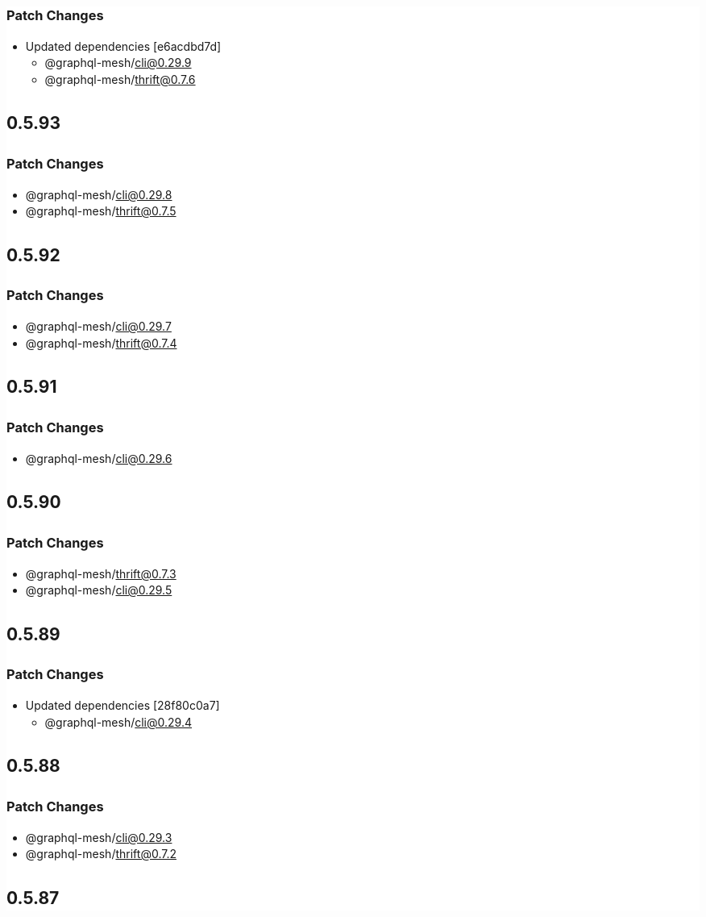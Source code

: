 ### Patch Changes

- Updated dependencies [e6acdbd7d]
  - @graphql-mesh/cli@0.29.9
  - @graphql-mesh/thrift@0.7.6

## 0.5.93

### Patch Changes

- @graphql-mesh/cli@0.29.8
- @graphql-mesh/thrift@0.7.5

## 0.5.92

### Patch Changes

- @graphql-mesh/cli@0.29.7
- @graphql-mesh/thrift@0.7.4

## 0.5.91

### Patch Changes

- @graphql-mesh/cli@0.29.6

## 0.5.90

### Patch Changes

- @graphql-mesh/thrift@0.7.3
- @graphql-mesh/cli@0.29.5

## 0.5.89

### Patch Changes

- Updated dependencies [28f80c0a7]
  - @graphql-mesh/cli@0.29.4

## 0.5.88

### Patch Changes

- @graphql-mesh/cli@0.29.3
- @graphql-mesh/thrift@0.7.2

## 0.5.87

